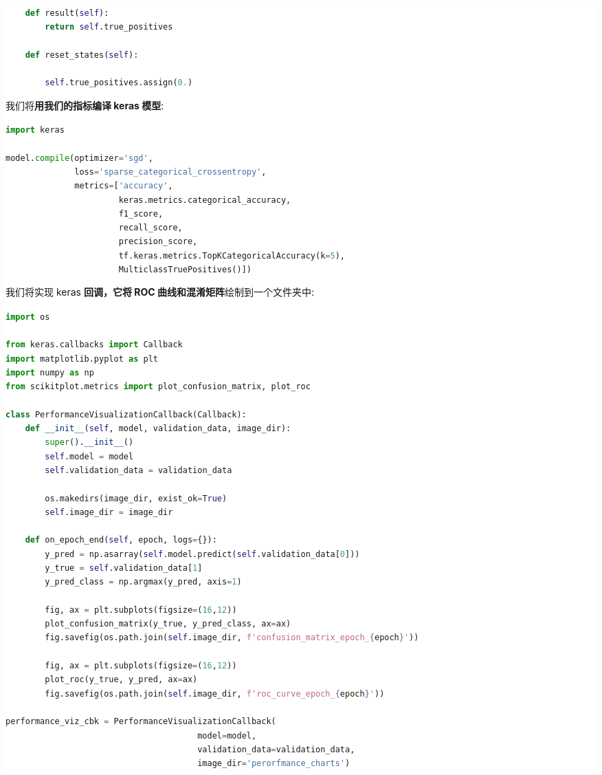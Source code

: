 ```py
    def result(self):
        return self.true_positives

    def reset_states(self):

        self.true_positives.assign(0.)
```

我们将**用我们的指标编译 keras 模型**:

```py
import keras

model.compile(optimizer='sgd',
              loss='sparse_categorical_crossentropy',
              metrics=['accuracy',
                       keras.metrics.categorical_accuracy,
                       f1_score, 
                       recall_score, 
                       precision_score,
                       tf.keras.metrics.TopKCategoricalAccuracy(k=5),
                       MulticlassTruePositives()])
```

我们将实现 keras **回调，它将 ROC 曲线和混淆矩阵**绘制到一个文件夹中:

```py
import os

from keras.callbacks import Callback
import matplotlib.pyplot as plt
import numpy as np
from scikitplot.metrics import plot_confusion_matrix, plot_roc

class PerformanceVisualizationCallback(Callback):
    def __init__(self, model, validation_data, image_dir):
        super().__init__()
        self.model = model
        self.validation_data = validation_data

        os.makedirs(image_dir, exist_ok=True)
        self.image_dir = image_dir

    def on_epoch_end(self, epoch, logs={}):
        y_pred = np.asarray(self.model.predict(self.validation_data[0]))
        y_true = self.validation_data[1]             
        y_pred_class = np.argmax(y_pred, axis=1)

        fig, ax = plt.subplots(figsize=(16,12))
        plot_confusion_matrix(y_true, y_pred_class, ax=ax)
        fig.savefig(os.path.join(self.image_dir, f'confusion_matrix_epoch_{epoch}'))

        fig, ax = plt.subplots(figsize=(16,12))
        plot_roc(y_true, y_pred, ax=ax)
        fig.savefig(os.path.join(self.image_dir, f'roc_curve_epoch_{epoch}'))

performance_viz_cbk = PerformanceVisualizationCallback(
                                       model=model,
                                       validation_data=validation_data,
                                       image_dir='perorfmance_charts')
```
